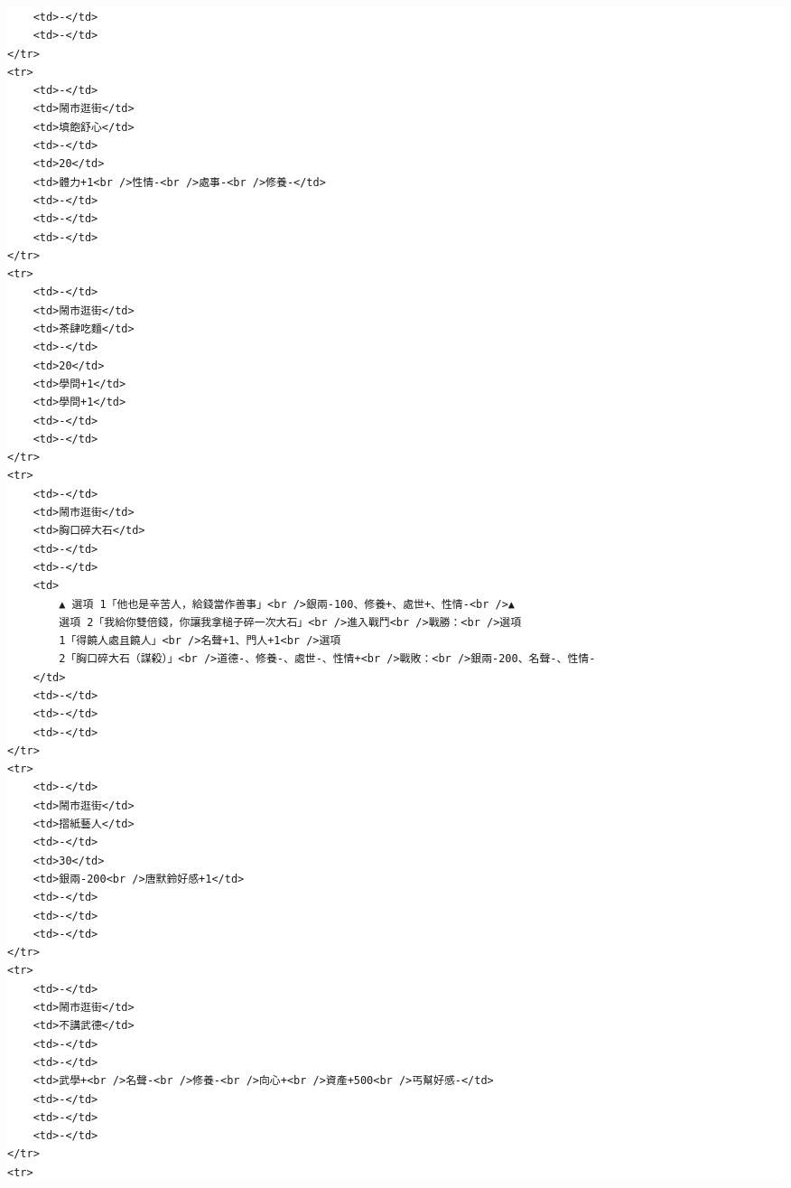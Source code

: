		<td>-</td>
		<td>-</td>
	</tr>
	<tr>
		<td>-</td>
		<td>鬧市逛街</td>
		<td>填飽舒心</td>
		<td>-</td>
		<td>20</td>
		<td>體力+1<br />性情-<br />處事-<br />修養-</td>
		<td>-</td>
		<td>-</td>
		<td>-</td>
	</tr>
	<tr>
		<td>-</td>
		<td>鬧市逛街</td>
		<td>茶肆吃麵</td>
		<td>-</td>
		<td>20</td>
		<td>學問+1</td>
		<td>學問+1</td>
		<td>-</td>
		<td>-</td>
	</tr>
	<tr>
		<td>-</td>
		<td>鬧市逛街</td>
		<td>胸口碎大石</td>
		<td>-</td>
		<td>-</td>
		<td>
			▲ 選項 1「他也是辛苦人，給錢當作善事」<br />銀兩-100、修養+、處世+、性情-<br />▲
			選項 2「我給你雙倍錢，你讓我拿槌子碎一次大石」<br />進入戰鬥<br />戰勝：<br />選項
			1「得饒人處且饒人」<br />名聲+1、門人+1<br />選項
			2「胸口碎大石（謀殺）」<br />道德-、修養-、處世-、性情+<br />戰敗：<br />銀兩-200、名聲-、性情-
		</td>
		<td>-</td>
		<td>-</td>
		<td>-</td>
	</tr>
	<tr>
		<td>-</td>
		<td>鬧市逛街</td>
		<td>摺紙藝人</td>
		<td>-</td>
		<td>30</td>
		<td>銀兩-200<br />唐默鈴好感+1</td>
		<td>-</td>
		<td>-</td>
		<td>-</td>
	</tr>
	<tr>
		<td>-</td>
		<td>鬧市逛街</td>
		<td>不講武德</td>
		<td>-</td>
		<td>-</td>
		<td>武學+<br />名聲-<br />修養-<br />向心+<br />資產+500<br />丐幫好感-</td>
		<td>-</td>
		<td>-</td>
		<td>-</td>
	</tr>
	<tr>